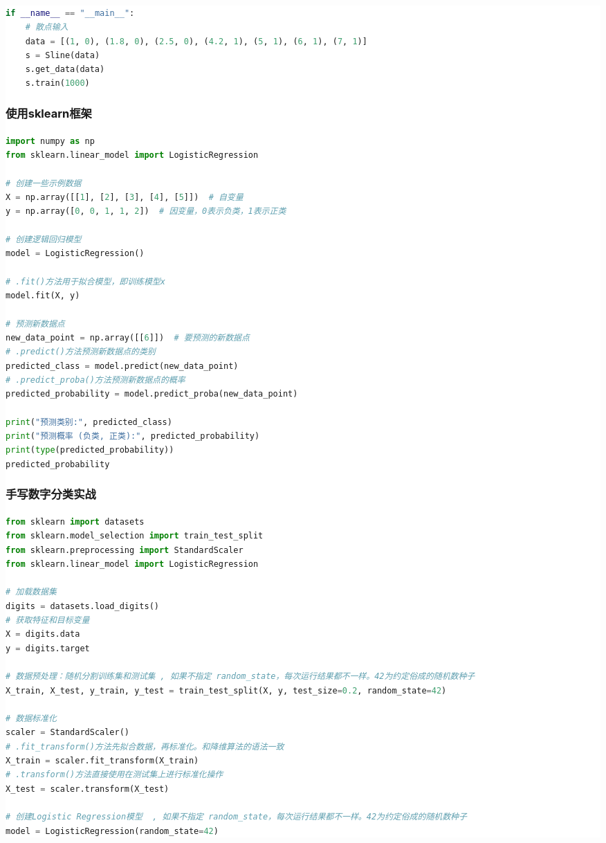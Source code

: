 ```python showLineNumbers
if __name__ == "__main__":  
    # 散点输入
    data = [(1, 0), (1.8, 0), (2.5, 0), (4.2, 1), (5, 1), (6, 1), (7, 1)]
    s = Sline(data)
    s.get_data(data)
    s.train(1000)

```


### 使用sklearn框架

```python showLineNumbers
import numpy as np
from sklearn.linear_model import LogisticRegression

# 创建一些示例数据
X = np.array([[1], [2], [3], [4], [5]])  # 自变量
y = np.array([0, 0, 1, 1, 2])  # 因变量，0表示负类，1表示正类

# 创建逻辑回归模型
model = LogisticRegression()

# .fit()方法用于拟合模型，即训练模型x
model.fit(X, y)

# 预测新数据点
new_data_point = np.array([[6]])  # 要预测的新数据点
# .predict()方法预测新数据点的类别
predicted_class = model.predict(new_data_point)
# .predict_proba()方法预测新数据点的概率
predicted_probability = model.predict_proba(new_data_point)

print("预测类别:", predicted_class)
print("预测概率 (负类, 正类):", predicted_probability)
print(type(predicted_probability))
predicted_probability
```
### 手写数字分类实战

```python showLineNumbers
from sklearn import datasets
from sklearn.model_selection import train_test_split
from sklearn.preprocessing import StandardScaler
from sklearn.linear_model import LogisticRegression

# 加载数据集
digits = datasets.load_digits()
# 获取特征和目标变量
X = digits.data
y = digits.target

# 数据预处理：随机分割训练集和测试集 , 如果不指定 random_state，每次运行结果都不一样。42为约定俗成的随机数种子
X_train, X_test, y_train, y_test = train_test_split(X, y, test_size=0.2, random_state=42)

# 数据标准化
scaler = StandardScaler()
# .fit_transform()方法先拟合数据，再标准化。和降维算法的语法一致
X_train = scaler.fit_transform(X_train)
# .transform()方法直接使用在测试集上进行标准化操作
X_test = scaler.transform(X_test)

# 创建Logistic Regression模型  , 如果不指定 random_state，每次运行结果都不一样。42为约定俗成的随机数种子
model = LogisticRegression(random_state=42)
```